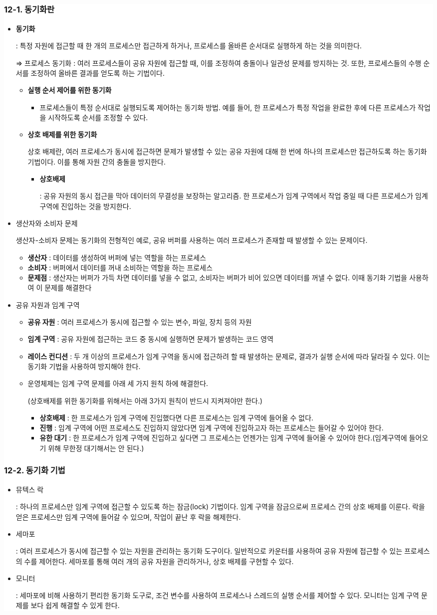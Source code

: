 ### 12-1. 동기화란

- **동기화**
    
    : 특정 자원에 접근할 때 한 개의 프로세스만 접근하게 하거나, 프로세스를 올바른 순서대로 실행하게 하는 것을 의미한다.
    
    ⇒ 프로세스 동기화 : 여러 프로세스들이 공유 자원에 접근할 때, 이를 조정하여 충돌이나 일관성 문제를 방지하는 것. 또한, 프로세스들의 수행 순서를 조정하여 올바른 결과를 얻도록 하는 기법이다.
    
    - **실행 순서 제어를 위한 동기화**
        - 프로세스들이 특정 순서대로 실행되도록 제어하는 동기화 방법. 예를 들어, 한 프로세스가 특정 작업을 완료한 후에 다른 프로세스가 작업을 시작하도록 순서를 조정할 수 있다.
    - **상호 배제를 위한 동기화**
        
        상호 배제란, 여러 프로세스가 동시에 접근하면 문제가 발생할 수 있는 공유 자원에 대해 한 번에 하나의 프로세스만 접근하도록 하는 동기화 기법이다. 이를 통해 자원 간의 충돌을 방지한다.
        
        - **상호배제**
            
            : 공유 자원의 동시 접근을 막아 데이터의 무결성을 보장하는 알고리즘. 한 프로세스가 임계 구역에서 작업 중일 때 다른 프로세스가 임계 구역에 진입하는 것을 방지한다.
            

- 생산자와 소비자 문제
    
    생산자-소비자 문제는 동기화의 전형적인 예로, 공유 버퍼를 사용하는 여러 프로세스가 존재할 때 발생할 수 있는 문제이다.
    
    - **생산자** : 데이터를 생성하여 버퍼에 넣는 역할을 하는 프로세스
    - **소비자** : 버퍼에서 데이터를 꺼내 소비하는 역할을 하는 프로세스
    - **문제점** : 생산자는 버퍼가 가득 차면 데이터를 넣을 수 없고, 소비자는 버퍼가 비어 있으면 데이터를 꺼낼 수 없다. 이때 동기화 기법을 사용하여 이 문제를 해결한다

- 공유 자원과 임계 구역
    - **공유 자원** : 여러 프로세스가 동시에 접근할 수 있는 변수, 파일, 장치 등의 자원
    - **임계 구역** : 공유 자원에 접근하는 코드 중 동시에 실행하면 문제가 발생하는 코드 영역
    - **레이스 컨디션** : 두 개 이상의 프로세스가 임계 구역을 동시에 접근하려 할 때 발생하는 문제로, 결과가 실행 순서에 따라 달라질 수 있다. 이는 동기화 기법을 사용하여 방지해야 한다.
    - 운영체제는 임계 구역 문제를 아래 세 가지 원칙 하에 해결한다.
        
        (상호배제를 위한 동기화를 위해서는 아래 3가지 원칙이 반드시 지켜져야만 한다.)
        
        - **상호배제** : 한 프로세스가 임계 구역에 진입했다면 다른 프로세스는 임계 구역에 들어올 수 없다.
        - **진행** : 임계 구역에 어떤 프로세스도 진입하지 않았다면 임계 구역에 진입하고자 하는 프로세스는 들어갈 수 있어야 한다.
        - **유한 대기** : 한 프로세스가 임계 구역에 진입하고 싶다면 그 프로세스는 언젠가는 임계 구역에 들어올 수 있어야 한다.(임계구역에 들어오기 위해 무한정 대기해서는 안 된다.)

### 12-2. 동기화 기법

- 뮤텍스 락
    
    : 하나의 프로세스만 임계 구역에 접근할 수 있도록 하는 잠금(lock) 기법이다. 임계 구역을 잠금으로써 프로세스 간의 상호 배제를 이룬다. 락을 얻은 프로세스만 임계 구역에 들어갈 수 있으며, 작업이 끝난 후 락을 해제한다.
    
- 세마포
    
    : 여러 프로세스가 동시에 접근할 수 있는 자원을 관리하는 동기화 도구이다. 일반적으로 카운터를 사용하여 공유 자원에 접근할 수 있는 프로세스의 수를 제어한다. 세마포를 통해 여러 개의 공유 자원을 관리하거나, 상호 배제를 구현할 수 있다.
    
- 모니터
    
    : 세마포에 비해 사용하기 편리한 동기화 도구로, 조건 변수를 사용하여 프로세스나 스레드의 실행 순서를 제어할 수 있다. 모니터는 임계 구역 문제를 보다 쉽게 해결할 수 있게 한다.
    